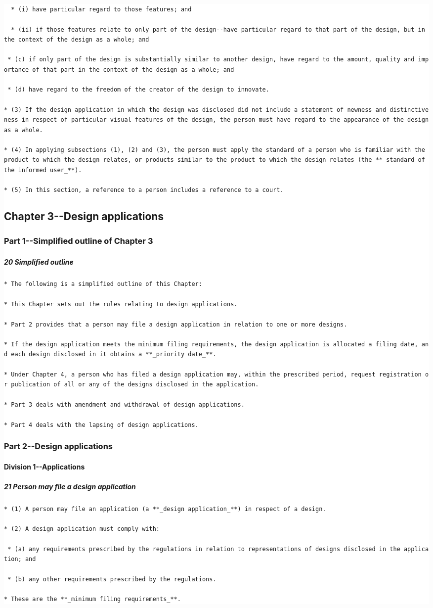       * (i) have particular regard to those features; and

      * (ii) if those features relate to only part of the design--have particular regard to that part of the design, but in the context of the design as a whole; and

     * (c) if only part of the design is substantially similar to another design, have regard to the amount, quality and importance of that part in the context of the design as a whole; and

     * (d) have regard to the freedom of the creator of the design to innovate.

    * (3) If the design application in which the design was disclosed did not include a statement of newness and distinctiveness in respect of particular visual features of the design, the person must have regard to the appearance of the design as a whole.

    * (4) In applying subsections (1), (2) and (3), the person must apply the standard of a person who is familiar with the product to which the design relates, or products similar to the product to which the design relates (the **_standard of the informed user_**).

    * (5) In this section, a reference to a person includes a reference to a court.

## Chapter 3--Design applications

### Part 1--Simplified outline of Chapter 3

##### 20  Simplified outline

    * The following is a simplified outline of this Chapter: 

    * This Chapter sets out the rules relating to design applications.

    * Part 2 provides that a person may file a design application in relation to one or more designs.

    * If the design application meets the minimum filing requirements, the design application is allocated a filing date, and each design disclosed in it obtains a **_priority date_**.

    * Under Chapter 4, a person who has filed a design application may, within the prescribed period, request registration or publication of all or any of the designs disclosed in the application.

    * Part 3 deals with amendment and withdrawal of design applications.

    * Part 4 deals with the lapsing of design applications.

### Part 2--Design applications

#### Division 1--Applications

##### 21  Person may file a design application

    * (1) A person may file an application (a **_design application_**) in respect of a design.

    * (2) A design application must comply with:

     * (a) any requirements prescribed by the regulations in relation to representations of designs disclosed in the application; and

     * (b) any other requirements prescribed by the regulations.

    * These are the **_minimum filing requirements_**.
